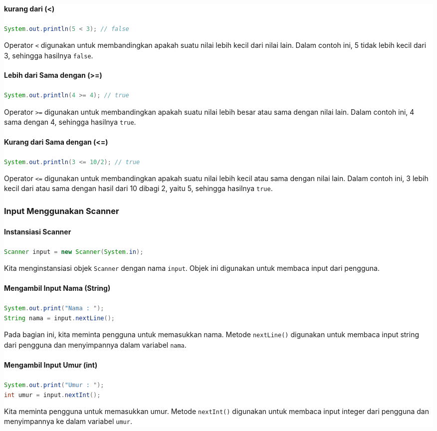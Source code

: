 #### kurang dari (<)
```java
System.out.println(5 < 3); // false

```
Operator `<` digunakan untuk membandingkan apakah suatu nilai lebih kecil dari nilai lain. Dalam contoh ini, 5 tidak lebih kecil dari 3, sehingga hasilnya `false`.

#### Lebih dari Sama dengan (>=)
```java
System.out.println(4 >= 4); // true

```
Operator `>=` digunakan untuk membandingkan apakah suatu nilai lebih besar atau sama dengan nilai lain. Dalam contoh ini, 4 sama dengan 4, sehingga hasilnya `true`.

#### Kurang dari Sama dengan (<=)
```java
System.out.println(3 <= 10/2); // true

```

Operator `<=` digunakan untuk membandingkan apakah suatu nilai lebih kecil atau sama dengan nilai lain. Dalam contoh ini, 3 lebih kecil dari atau sama dengan hasil dari 10 dibagi 2, yaitu 5, sehingga hasilnya `true`.

### Input Menggunakan Scanner
#### Instansiasi Scanner
```java
Scanner input = new Scanner(System.in);

```
Kita menginstansiasi objek `Scanner` dengan nama `input`. Objek ini digunakan untuk membaca input dari pengguna.

#### Mengambil Input Nama (String)
```java
System.out.print("Nama : ");
String nama = input.nextLine();

```
Pada bagian ini, kita meminta pengguna untuk memasukkan nama. Metode `nextLine()` digunakan untuk membaca input string dari pengguna dan menyimpannya dalam variabel `nama`.

#### Mengambil Input Umur (int)
```java
System.out.print("Umur : ");
int umur = input.nextInt();

```

Kita meminta pengguna untuk memasukkan umur. Metode `nextInt()` digunakan untuk membaca input integer dari pengguna dan menyimpannya ke dalam variabel `umur`.
